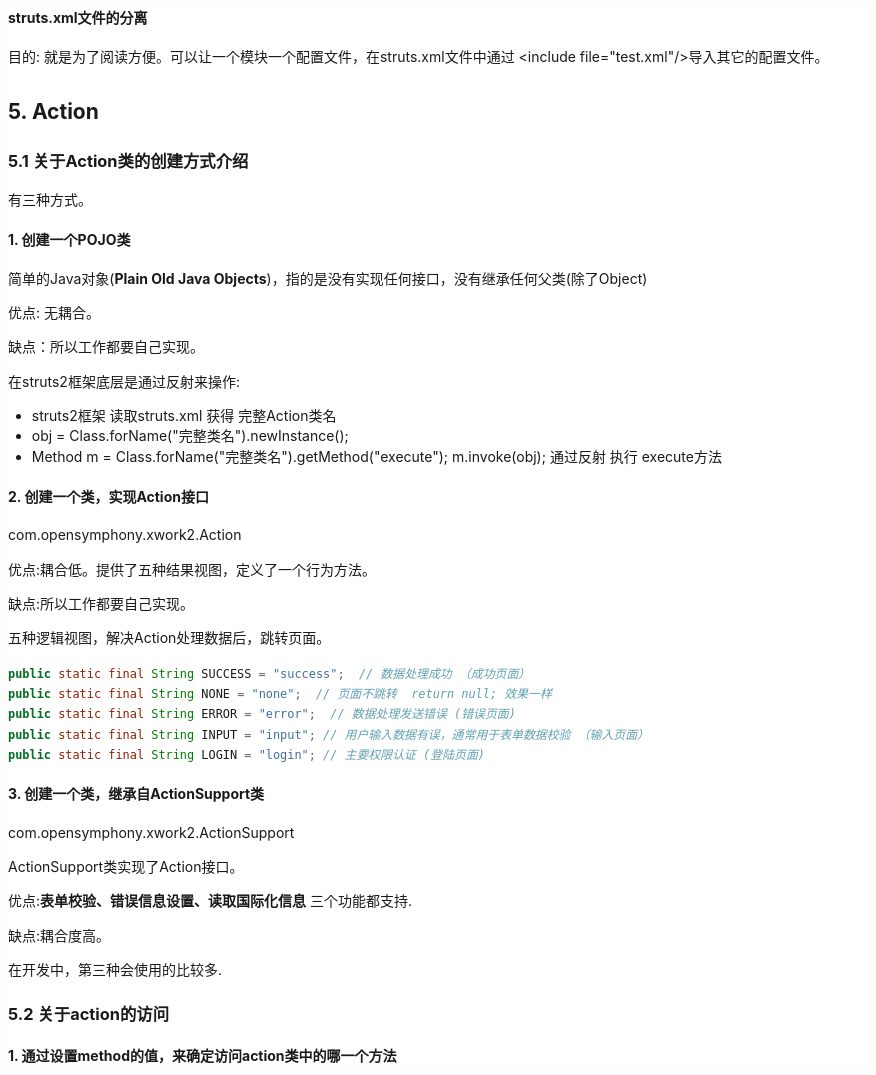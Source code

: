 #### struts.xml文件的分离

目的: 就是为了阅读方便。可以让一个模块一个配置文件，在struts.xml文件中通过 &lt;include file="test.xml"/&gt;导入其它的配置文件。

## 5. Action

### 5.1 关于Action类的创建方式介绍

有三种方式。

#### 1. 创建一个POJO类

简单的Java对象\(**Plain Old Java Objects**\)，指的是没有实现任何接口，没有继承任何父类\(除了Object\)

优点: 无耦合。

缺点：所以工作都要自己实现。

在struts2框架底层是通过反射来操作:

* struts2框架 读取struts.xml 获得 完整Action类名
* obj = Class.forName\("完整类名"\).newInstance\(\);
* Method m = Class.forName\("完整类名"\).getMethod\("execute"\);  m.invoke\(obj\); 通过反射 执行 execute方法

#### 2. 创建一个类，实现Action接口

com.opensymphony.xwork2.Action

优点:耦合低。提供了五种结果视图，定义了一个行为方法。

缺点:所以工作都要自己实现。

五种逻辑视图，解决Action处理数据后，跳转页面。

```java
public static final String SUCCESS = "success";  // 数据处理成功 （成功页面）
public static final String NONE = "none";  // 页面不跳转  return null; 效果一样
public static final String ERROR = "error";  // 数据处理发送错误 (错误页面)
public static final String INPUT = "input"; // 用户输入数据有误，通常用于表单数据校验 （输入页面）
public static final String LOGIN = "login"; // 主要权限认证 (登陆页面)
```

#### 3. 创建一个类，继承自ActionSupport类

com.opensymphony.xwork2.ActionSupport

ActionSupport类实现了Action接口。

优点:**表单校验、错误信息设置、读取国际化信息** 三个功能都支持.

缺点:耦合度高。

在开发中，第三种会使用的比较多.

### 5.2 关于action的访问

#### 1. 通过设置method的值，来确定访问action类中的哪一个方法
